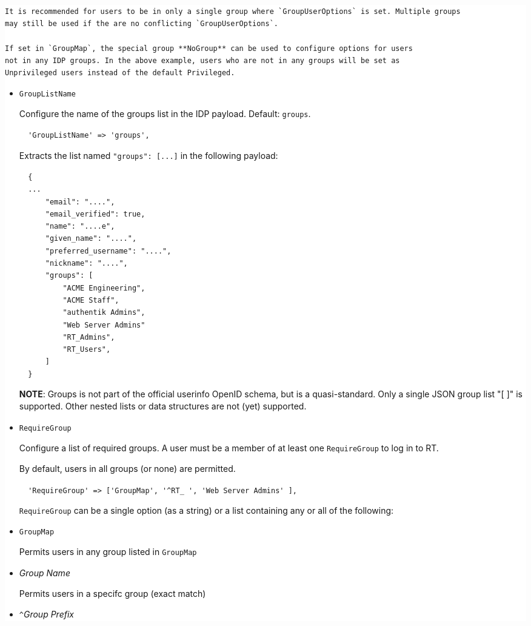     It is recommended for users to be in only a single group where `GroupUserOptions` is set. Multiple groups
    may still be used if the are no conflicting `GroupUserOptions`.

    If set in `GroupMap`, the special group **NoGroup** can be used to configure options for users
    not in any IDP groups. In the above example, users who are not in any groups will be set as
    Unprivileged users instead of the default Privileged.

- `GroupListName`

    Configure the name of the groups list in the IDP payload. Default: `groups`.

        'GroupListName' => 'groups',

    Extracts the list named `"groups": [...]` in the following payload:

        {
        ...
            "email": "....",
            "email_verified": true,
            "name": "....e",
            "given_name": "....",
            "preferred_username": "....",
            "nickname": "....",
            "groups": [
                "ACME Engineering",
                "ACME Staff",
                "authentik Admins",
                "Web Server Admins"
                "RT_Admins",
                "RT_Users",
            ]
        }

    **NOTE**: Groups is not part of the official userinfo OpenID schema, but is a quasi-standard. Only a single JSON group list "\[ \]" is supported. Other nested lists or data structures are not (yet) supported.

- `RequireGroup`

    Configure a list of required groups. A user must be a member of at least one `RequireGroup` 
    to log in to RT.

    By default, users in all groups (or none) are permitted.

        'RequireGroup' => ['GroupMap', '^RT_ ', 'Web Server Admins' ],

    `RequireGroup` can be a single option (as a string) or a list containing any or all of 
    the following:

- `GroupMap`

    Permits users in any group listed in `GroupMap`

- _Group Name_

    Permits users in a specifc group (exact match)

- `^`_Group Prefix_

